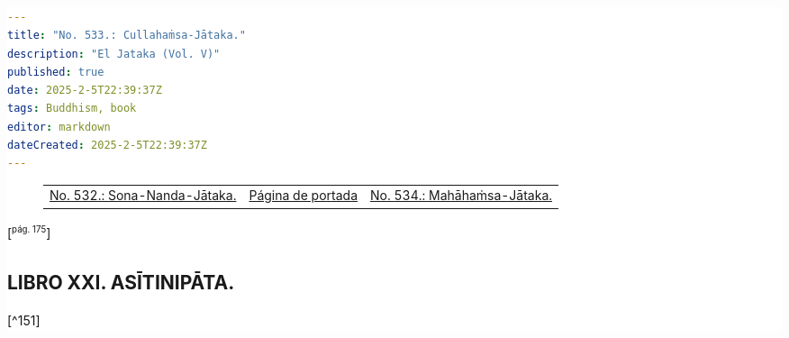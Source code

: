 ```yaml
---
title: "No. 533.: Cullahaṁsa-Jātaka."
description: "El Jataka (Vol. V)"
published: true
date: 2025-2-5T22:39:37Z
tags: Buddhism, book
editor: markdown
dateCreated: 2025-2-5T22:39:37Z
---
```


<figure class="table chapter-navigator">
  <table>
    <tbody>
      <tr>
        <td>
        <a href="/es/book/Buddhism/The_Jakata_Vol_5/532">
          <span class="mdi mdi-arrow-left-drop-circle"></span><span class="pl-2">No. 532.: Sona-Nanda-Jātaka.</span>
        </a>
        </td>
        <td>
        <a href="/es/book/Buddhism/The_Jakata_Vol_5">
          <span class="mdi mdi-book-open-variant"></span><span class="pl-2">Página de portada</span>
        </a>
        </td>
        <td>
        <a href="/es/book/Buddhism/The_Jakata_Vol_5/534">
          <span class="pr-2">No. 534.: Mahāhaṁsa-Jātaka.</span><span class="mdi mdi-arrow-right-drop-circle"></span>
        </a>
        </td>
      </tr>
    </tbody>
  </table>
</figure>

<span id="p175">[<sup><small>pág. 175</small></sup>]</span>

## LIBRO XXI. ASĪTINIPĀTA.

[^151]


[^152]: 175:1 Compárese con este _Haṁsa-Jātaka_, vol. IV. No. 502, y _Jātaka-Mālā_, XXII. La historia de los cisnes sagrados.
[^153]: 175:2 Para la historia de Devadatta, cf. _Cullavagga,_ VII.
[^154]: 175:3 En el pasaje correspondiente en _Cullavagga,_ VII.. 3. 8, se lee _pacchāyāyam_ (Skt _pra-cchāya_) en lugar de _pacchāchāyāya._
[^155]: 176:1 Con _bodhaneyya_ uno quizás pueda comparar el de οἱ σωζόμενοι del NṬ.
[^156]: 176:2 _racchā,_ Skt _rathyā,_ un camino o calle para carruajes. _Jāt._ I. 346. 18.
[^157]: 177:1 _odissakamettā._ Cf. _Jāt._ II. 61. 9, II. 146. 13.
[^158]: 177:2 Estos versos aparecen en _Cullavagga,_ VII. 3. 12.
[^159]: 179:1 En forma de diálogo entre el rey ganso cautivo y su fiel amigo Sumukha. Después interviene el cazador.
[^160]: 180:1 _kurute disam,_ huir. Texto _desam,_ escoliasta _disam,_ según lo requiera la métrica.
[^161]: 180:2 Este pareado aparece en IV. p. 265, versión inglesa.
[^162]: 180:3 Este pareado aparece tres veces antes. Véase la nota en el vol. IV, pág. 265, versión inglesa.
[^163]: 180:4 _sukhudraya, Jāt._ IV. 451. 17, V. 389. 3, _dukkhudraya_ IV. 398. 9, _kaṭukudraya_ V. 241. 14.
[^164]: 182:1 Lectura _yam yad āyatanam._
[^165]: 185:1 _akatatta,_ skt _akṛitātnian,_ cf. VI. 296. 1.
[^166]: 185:2 _uttamasattava,_ “el mejor de los seres”, _sattava=satta,_ es decir, _sattva._
[^167]: 185:3 _saṅgahavatthu,_ ver pág. 174.